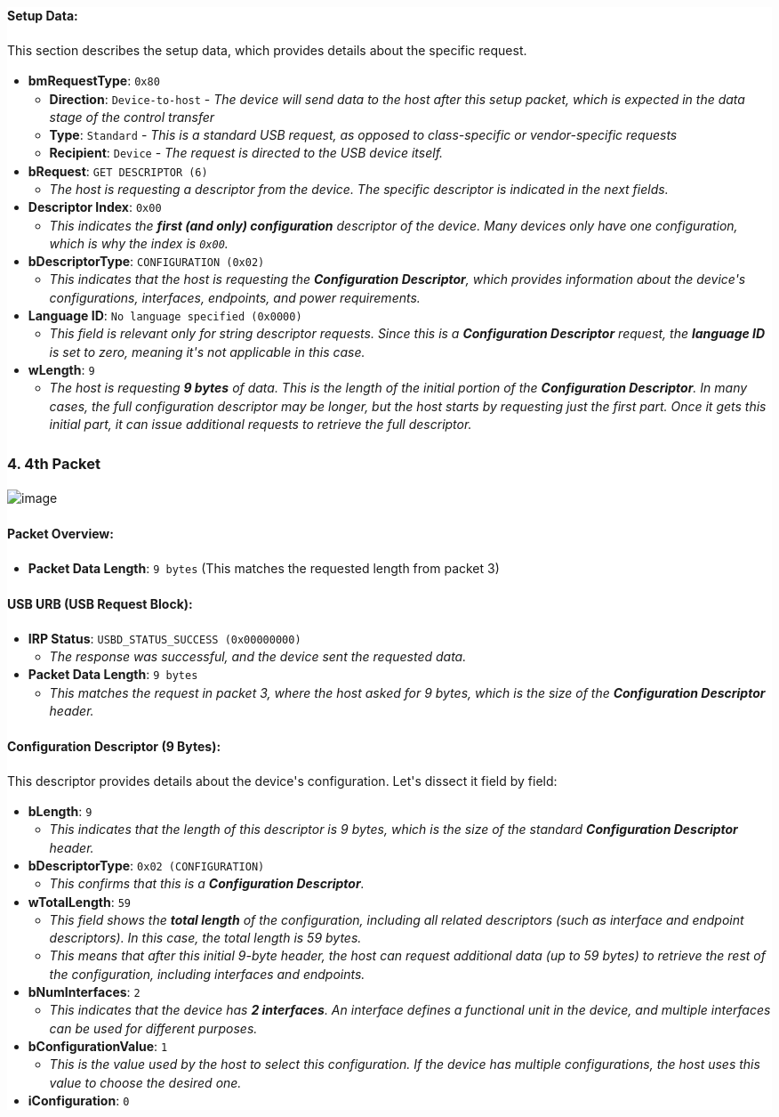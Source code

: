 #### **Setup Data**:

This section describes the setup data, which provides details about the specific request.

- **bmRequestType**: `0x80`
    - **Direction**: `Device-to-host` - *The device will send data to the host after this setup packet, which is expected in the data stage of the control transfer*
    - **Type**: `Standard` - *This is a standard USB request, as opposed to class-specific or vendor-specific requests*
    - **Recipient**: `Device` - *The request is directed to the USB device itself.*
- **bRequest**: `GET DESCRIPTOR (6)`
    - *The host is requesting a descriptor from the device. The specific descriptor is indicated in the next fields.*
- **Descriptor Index**: `0x00`
    - *This indicates the **first (and only) configuration** descriptor of the device. Many devices only have one configuration, which is why the index is `0x00`.*
- **bDescriptorType**: `CONFIGURATION (0x02)`
    - *This indicates that the host is requesting the **Configuration Descriptor**, which provides information about the device's configurations, interfaces, endpoints, and power requirements.*
- **Language ID**: `No language specified (0x0000)`
    - *This field is relevant only for string descriptor requests. Since this is a **Configuration Descriptor** request, the **language ID** is set to zero, meaning it's not applicable in this case.*
- **wLength**: `9`
    - *The host is requesting **9 bytes** of data. This is the length of the initial portion of the **Configuration Descriptor**. In many cases, the full configuration descriptor may be longer, but the host starts by requesting just the first part. Once it gets this initial part, it can issue additional requests to retrieve the full descriptor.*


### 4. 4th Packet

![image](https://gist.github.com/user-attachments/assets/077f5a64-3166-4fe5-96c2-b06bd9e50ce6)

#### **Packet Overview:**

- **Packet Data Length**: `9 bytes` (This matches the requested length from packet 3)

#### **USB URB (USB Request Block)**:

- **IRP Status**: `USBD_STATUS_SUCCESS (0x00000000)`
    - *The response was successful, and the device sent the requested data.*
- **Packet Data Length**: `9 bytes`
    - *This matches the request in packet 3, where the host asked for 9 bytes, which is the size of the **Configuration Descriptor** header.*

#### **Configuration Descriptor (9 Bytes)**:

This descriptor provides details about the device's configuration. Let's dissect it field by field:

- **bLength**: `9`
    - *This indicates that the length of this descriptor is 9 bytes, which is the size of the standard **Configuration Descriptor** header.*
- **bDescriptorType**: `0x02 (CONFIGURATION)`
    - *This confirms that this is a **Configuration Descriptor**.*
- **wTotalLength**: `59`
    - *This field shows the **total length** of the configuration, including all related descriptors (such as interface and endpoint descriptors). In this case, the total length is 59 bytes.*
    - *This means that after this initial 9-byte header, the host can request additional data (up to 59 bytes) to retrieve the rest of the configuration, including interfaces and endpoints.*
- **bNumInterfaces**: `2`
    - *This indicates that the device has **2 interfaces**. An interface defines a functional unit in the device, and multiple interfaces can be used for different purposes.*
- **bConfigurationValue**: `1`
    - *This is the value used by the host to select this configuration. If the device has multiple configurations, the host uses this value to choose the desired one.*
- **iConfiguration**: `0`